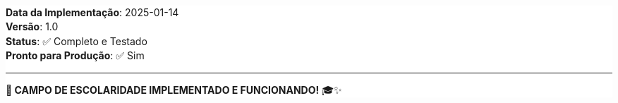 
**Data da Implementação**: 2025-01-14  
**Versão**: 1.0  
**Status**: ✅ Completo e Testado  
**Pronto para Produção**: ✅ Sim  

---

**🎯 CAMPO DE ESCOLARIDADE IMPLEMENTADO E FUNCIONANDO!** 🎓✨
